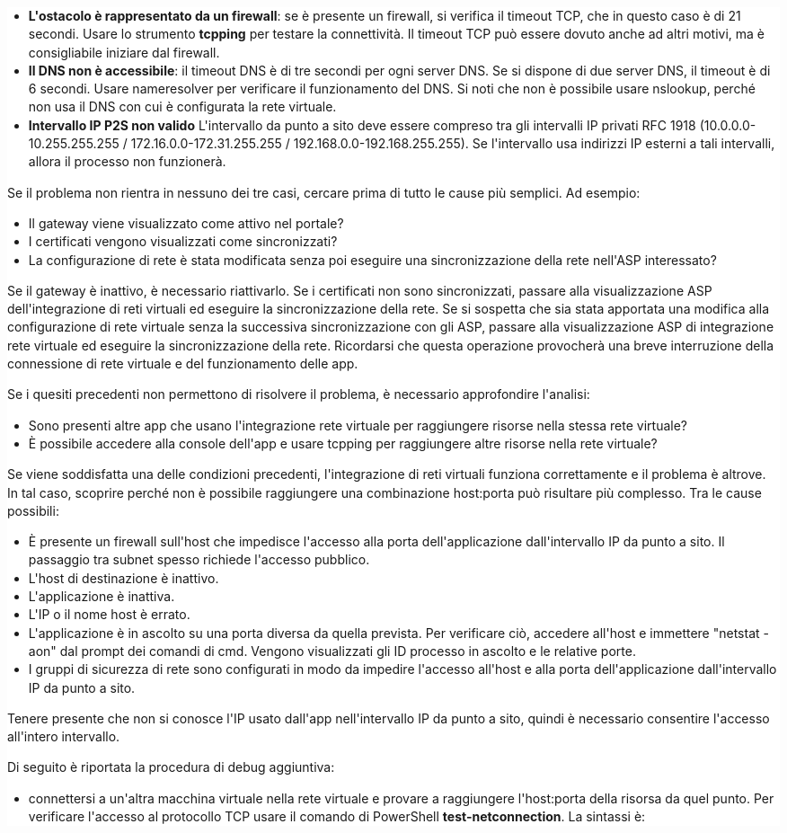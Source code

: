 * **L'ostacolo è rappresentato da un firewall**: se è presente un firewall, si verifica il timeout TCP, che in questo caso è di 21 secondi. Usare lo strumento **tcpping** per testare la connettività. Il timeout TCP può essere dovuto anche ad altri motivi, ma è consigliabile iniziare dal firewall. 
* **Il DNS non è accessibile**: il timeout DNS è di tre secondi per ogni server DNS. Se si dispone di due server DNS, il timeout è di 6 secondi. Usare nameresolver per verificare il funzionamento del DNS. Si noti che non è possibile usare nslookup, perché non usa il DNS con cui è configurata la rete virtuale.
* **Intervallo IP P2S non valido** L'intervallo da punto a sito deve essere compreso tra gli intervalli IP privati RFC 1918 (10.0.0.0-10.255.255.255 / 172.16.0.0-172.31.255.255 / 192.168.0.0-192.168.255.255). Se l'intervallo usa indirizzi IP esterni a tali intervalli, allora il processo non funzionerà. 

Se il problema non rientra in nessuno dei tre casi, cercare prima di tutto le cause più semplici. Ad esempio: 

* Il gateway viene visualizzato come attivo nel portale?
* I certificati vengono visualizzati come sincronizzati?
* La configurazione di rete è stata modificata senza poi eseguire una sincronizzazione della rete nell'ASP interessato? 

Se il gateway è inattivo, è necessario riattivarlo. Se i certificati non sono sincronizzati, passare alla visualizzazione ASP dell'integrazione di reti virtuali ed eseguire la sincronizzazione della rete. Se si sospetta che sia stata apportata una modifica alla configurazione di rete virtuale senza la successiva sincronizzazione con gli ASP, passare alla visualizzazione ASP di integrazione rete virtuale ed eseguire la sincronizzazione della rete. Ricordarsi che questa operazione provocherà una breve interruzione della connessione di rete virtuale e del funzionamento delle app. 

Se i quesiti precedenti non permettono di risolvere il problema, è necessario approfondire l'analisi:

* Sono presenti altre app che usano l'integrazione rete virtuale per raggiungere risorse nella stessa rete virtuale? 
* È possibile accedere alla console dell'app e usare tcpping per raggiungere altre risorse nella rete virtuale? 

Se viene soddisfatta una delle condizioni precedenti, l'integrazione di reti virtuali funziona correttamente e il problema è altrove. In tal caso, scoprire perché non è possibile raggiungere una combinazione host:porta può risultare più complesso. Tra le cause possibili:

* È presente un firewall sull'host che impedisce l'accesso alla porta dell'applicazione dall'intervallo IP da punto a sito. Il passaggio tra subnet spesso richiede l'accesso pubblico.
* L'host di destinazione è inattivo.
* L'applicazione è inattiva.
* L'IP o il nome host è errato.
* L'applicazione è in ascolto su una porta diversa da quella prevista. Per verificare ciò, accedere all'host e immettere "netstat -aon" dal prompt dei comandi di cmd. Vengono visualizzati gli ID processo in ascolto e le relative porte. 
* I gruppi di sicurezza di rete sono configurati in modo da impedire l'accesso all'host e alla porta dell'applicazione dall'intervallo IP da punto a sito.

Tenere presente che non si conosce l'IP usato dall'app nell'intervallo IP da punto a sito, quindi è necessario consentire l'accesso all'intero intervallo. 

Di seguito è riportata la procedura di debug aggiuntiva:

* connettersi a un'altra macchina virtuale nella rete virtuale e provare a raggiungere l'host:porta della risorsa da quel punto. Per verificare l'accesso al protocollo TCP usare il comando di PowerShell **test-netconnection**. La sintassi è:
